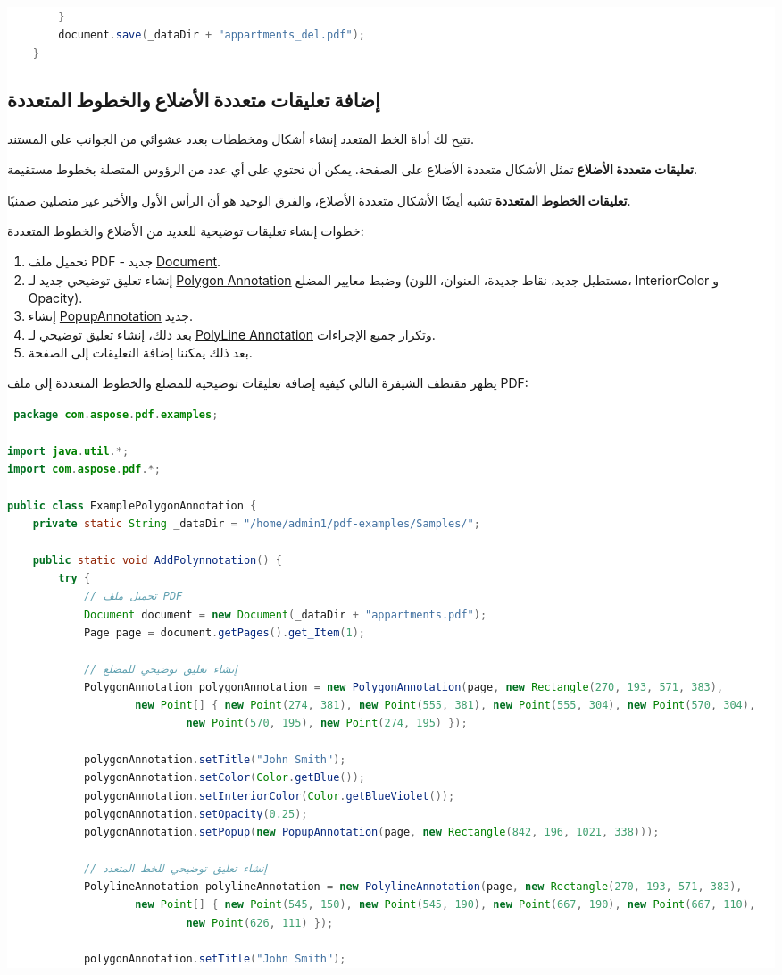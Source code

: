 ```java
        }
        document.save(_dataDir + "appartments_del.pdf");
    }
```

## إضافة تعليقات متعددة الأضلاع والخطوط المتعددة

تتيح لك أداة الخط المتعدد إنشاء أشكال ومخططات بعدد عشوائي من الجوانب على المستند.

**تعليقات متعددة الأضلاع** تمثل الأشكال متعددة الأضلاع على الصفحة. يمكن أن تحتوي على أي عدد من الرؤوس المتصلة بخطوط مستقيمة.

**تعليقات الخطوط المتعددة** تشبه أيضًا الأشكال متعددة الأضلاع، والفرق الوحيد هو أن الرأس الأول والأخير غير متصلين ضمنيًا.

خطوات إنشاء تعليقات توضيحية للعديد من الأضلاع والخطوط المتعددة:

1. تحميل ملف PDF - جديد [Document](https://reference.aspose.com/pdf/java/com.aspose.pdf/Document).
1. إنشاء تعليق توضيحي جديد لـ [Polygon Annotation](https://reference.aspose.com/pdf/java/com.aspose.pdf/PolygonAnnotation) وضبط معايير المضلع (مستطيل جديد، نقاط جديدة، العنوان، اللون، InteriorColor و Opacity).
1. إنشاء [PopupAnnotation](https://reference.aspose.com/pdf/java/com.aspose.pdf.class-use/PopupAnnotation) جديد.
1. بعد ذلك، إنشاء تعليق توضيحي لـ [PolyLine Annotation](https://reference.aspose.com/pdf/java/com.aspose.pdf.class-use/PolylineAnnotation) وتكرار جميع الإجراءات.
1. بعد ذلك يمكننا إضافة التعليقات إلى الصفحة.

يظهر مقتطف الشيفرة التالي كيفية إضافة تعليقات توضيحية للمضلع والخطوط المتعددة إلى ملف PDF:

```java
 package com.aspose.pdf.examples;

import java.util.*;
import com.aspose.pdf.*;

public class ExamplePolygonAnnotation {
    private static String _dataDir = "/home/admin1/pdf-examples/Samples/";

    public static void AddPolynnotation() {
        try {
            // تحميل ملف PDF
            Document document = new Document(_dataDir + "appartments.pdf");
            Page page = document.getPages().get_Item(1);

            // إنشاء تعليق توضيحي للمضلع
            PolygonAnnotation polygonAnnotation = new PolygonAnnotation(page, new Rectangle(270, 193, 571, 383),
                    new Point[] { new Point(274, 381), new Point(555, 381), new Point(555, 304), new Point(570, 304),
                            new Point(570, 195), new Point(274, 195) });

            polygonAnnotation.setTitle("John Smith");
            polygonAnnotation.setColor(Color.getBlue());
            polygonAnnotation.setInteriorColor(Color.getBlueViolet());
            polygonAnnotation.setOpacity(0.25);
            polygonAnnotation.setPopup(new PopupAnnotation(page, new Rectangle(842, 196, 1021, 338)));

            // إنشاء تعليق توضيحي للخط المتعدد
            PolylineAnnotation polylineAnnotation = new PolylineAnnotation(page, new Rectangle(270, 193, 571, 383),
                    new Point[] { new Point(545, 150), new Point(545, 190), new Point(667, 190), new Point(667, 110),
                            new Point(626, 111) });

            polygonAnnotation.setTitle("John Smith");
```